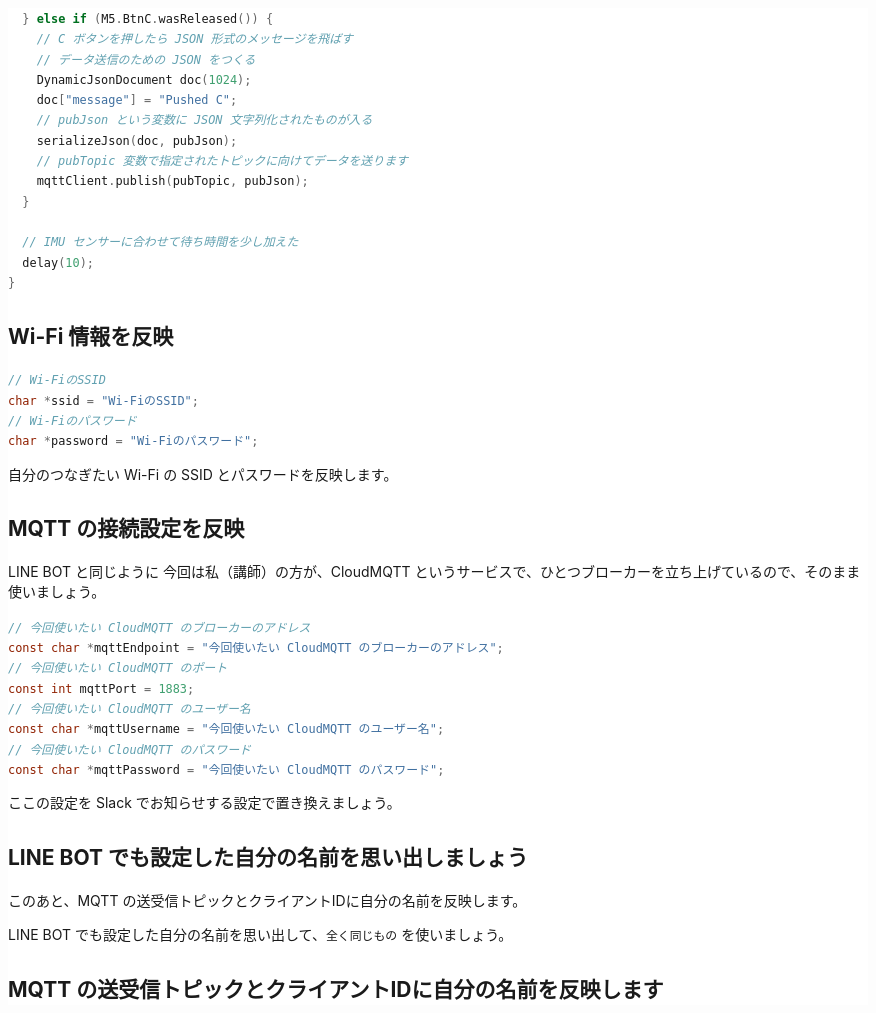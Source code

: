 ```c
  } else if (M5.BtnC.wasReleased()) {
    // C ボタンを押したら JSON 形式のメッセージを飛ばす
    // データ送信のための JSON をつくる
    DynamicJsonDocument doc(1024);
    doc["message"] = "Pushed C";
    // pubJson という変数に JSON 文字列化されたものが入る
    serializeJson(doc, pubJson);
    // pubTopic 変数で指定されたトピックに向けてデータを送ります
    mqttClient.publish(pubTopic, pubJson);
  }

  // IMU センサーに合わせて待ち時間を少し加えた
  delay(10);
}
```

## Wi-Fi 情報を反映

```c
// Wi-FiのSSID
char *ssid = "Wi-FiのSSID";
// Wi-Fiのパスワード
char *password = "Wi-Fiのパスワード";
```

自分のつなぎたい Wi-Fi の SSID とパスワードを反映します。

## MQTT の接続設定を反映

LINE BOT と同じように 今回は私（講師）の方が、CloudMQTT というサービスで、ひとつブローカーを立ち上げているので、そのまま使いましょう。

```c
// 今回使いたい CloudMQTT のブローカーのアドレス
const char *mqttEndpoint = "今回使いたい CloudMQTT のブローカーのアドレス";
// 今回使いたい CloudMQTT のポート
const int mqttPort = 1883;
// 今回使いたい CloudMQTT のユーザー名
const char *mqttUsername = "今回使いたい CloudMQTT のユーザー名";
// 今回使いたい CloudMQTT のパスワード
const char *mqttPassword = "今回使いたい CloudMQTT のパスワード";
```

ここの設定を Slack でお知らせする設定で置き換えましょう。

## LINE BOT でも設定した自分の名前を思い出しましょう

このあと、MQTT の送受信トピックとクライアントIDに自分の名前を反映します。

LINE BOT でも設定した自分の名前を思い出して、`全く同じもの` を使いましょう。

## MQTT の送受信トピックとクライアントIDに自分の名前を反映します
